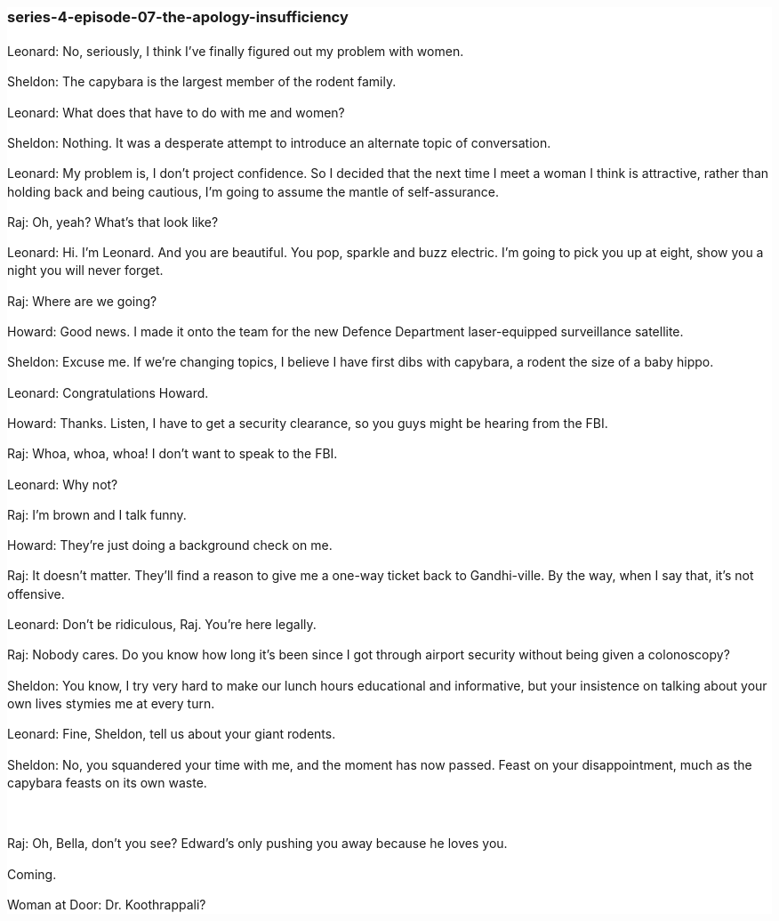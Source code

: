 ### series-4-episode-07-the-apology-insufficiency
Leonard: No, seriously, I think I’ve finally figured out my problem with women.

Sheldon: The capybara is the largest member of the rodent family.

Leonard: What does that have to do with me and women?

Sheldon: Nothing. It was a desperate attempt to introduce an alternate topic of conversation.

Leonard: My problem is, I don’t project confidence. So I decided that the next time I meet a woman I think is attractive, rather than holding back and being cautious, I’m going to assume the mantle of self-assurance.

Raj: Oh, yeah? What’s that look like?

Leonard: Hi. I’m Leonard. And you are beautiful. You pop, sparkle and buzz electric. I’m going to pick you up at eight, show you a night you will never forget.

Raj: Where are we going?

Howard: Good news. I made it onto the team for the new Defence Department laser-equipped surveillance satellite.

Sheldon: Excuse me. If we’re changing topics, I believe I have first dibs with capybara, a rodent the size of a baby hippo.

Leonard: Congratulations Howard.

Howard: Thanks. Listen, I have to get a security clearance, so you guys might be hearing from the FBI.

Raj: Whoa, whoa, whoa! I don’t want to speak to the FBI.

Leonard: Why not?

Raj: I’m brown and I talk funny.

Howard: They’re just doing a background check on me.

Raj: It doesn’t matter. They’ll find a reason to give me a one-way ticket back to Gandhi-ville. By the way, when I say that, it’s not offensive.

Leonard: Don’t be ridiculous, Raj. You’re here legally.

Raj: Nobody cares. Do you know how long it’s been since I got through airport security without being given a colonoscopy?

Sheldon: You know, I try very hard to make our lunch hours educational and informative, but your insistence on talking about your own lives stymies me at every turn.

Leonard: Fine, Sheldon, tell us about your giant rodents.

Sheldon: No, you squandered your time with me, and the moment has now passed. Feast on your disappointment, much as the capybara feasts on its own waste.

 

Raj: Oh, Bella, don’t you see? Edward’s only pushing you away because he loves you. 

Coming.

Woman at Door: Dr. Koothrappali? 
